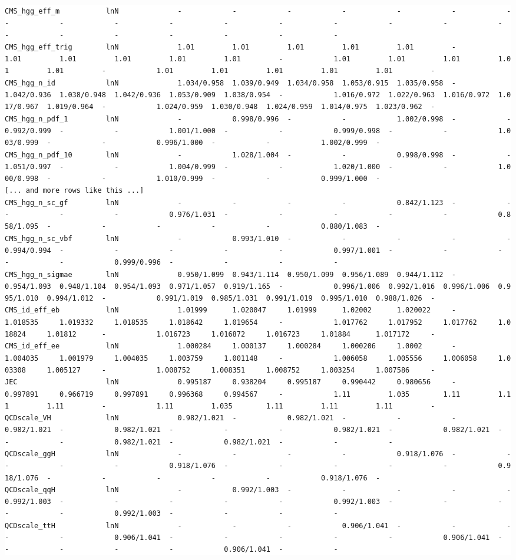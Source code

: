     CMS_hgg_eff_m           lnN              -            -            -            -            -            -            -            -            -            -            -            -            -            -            -            -            -            -            -            -            -            -            -            -          
    CMS_hgg_eff_trig        lnN              1.01         1.01         1.01         1.01         1.01         -            1.01         1.01         1.01         1.01         1.01         -            1.01         1.01         1.01         1.01         1.01         -            1.01         1.01         1.01         1.01         1.01         -          
    CMS_hgg_n_id            lnN              1.034/0.958  1.039/0.949  1.034/0.958  1.053/0.915  1.035/0.958  -            1.042/0.936  1.038/0.948  1.042/0.936  1.053/0.909  1.038/0.954  -            1.016/0.972  1.022/0.963  1.016/0.972  1.017/0.967  1.019/0.964  -            1.024/0.959  1.030/0.948  1.024/0.959  1.014/0.975  1.023/0.962  -          
    CMS_hgg_n_pdf_1         lnN              -            0.998/0.996  -            -            1.002/0.998  -            -            0.992/0.999  -            -            1.001/1.000  -            -            0.999/0.998  -            -            1.003/0.999  -            -            0.996/1.000  -            -            1.002/0.999  -          
    CMS_hgg_n_pdf_10        lnN              -            1.028/1.004  -            -            0.998/0.998  -            -            1.051/0.997  -            -            1.004/0.999  -            -            1.020/1.000  -            -            1.000/0.998  -            -            1.010/0.999  -            -            0.999/1.000  -          
    [... and more rows like this ...]
    CMS_hgg_n_sc_gf         lnN              -            -            -            -            0.842/1.123  -            -            -            -            -            0.976/1.031  -            -            -            -            -            0.858/1.095  -            -            -            -            -            0.880/1.083  -          
    CMS_hgg_n_sc_vbf        lnN              -            0.993/1.010  -            -            -            -            -            0.994/0.994  -            -            -            -            -            0.997/1.001  -            -            -            -            -            0.999/0.996  -            -            -            -          
    CMS_hgg_n_sigmae        lnN              0.950/1.099  0.943/1.114  0.950/1.099  0.956/1.089  0.944/1.112  -            0.954/1.093  0.948/1.104  0.954/1.093  0.971/1.057  0.919/1.165  -            0.996/1.006  0.992/1.016  0.996/1.006  0.995/1.010  0.994/1.012  -            0.991/1.019  0.985/1.031  0.991/1.019  0.995/1.010  0.988/1.026  -          
    CMS_id_eff_eb           lnN              1.01999      1.020047     1.01999      1.02002      1.020022     -            1.018535     1.019332     1.018535     1.018642     1.019654     -            1.017762     1.017952     1.017762     1.018824     1.01812      -            1.016723     1.016872     1.016723     1.01884      1.017172     -          
    CMS_id_eff_ee           lnN              1.000284     1.000137     1.000284     1.000206     1.0002       -            1.004035     1.001979     1.004035     1.003759     1.001148     -            1.006058     1.005556     1.006058     1.003308     1.005127     -            1.008752     1.008351     1.008752     1.003254     1.007586     -          
    JEC                     lnN              0.995187     0.938204     0.995187     0.990442     0.980656     -            0.997891     0.966719     0.997891     0.996368     0.994567     -            1.11         1.035        1.11         1.11         1.11         -            1.11         1.035        1.11         1.11         1.11         -          
    QCDscale_VH             lnN              0.982/1.021  -            0.982/1.021  -            -            -            0.982/1.021  -            0.982/1.021  -            -            -            0.982/1.021  -            0.982/1.021  -            -            -            0.982/1.021  -            0.982/1.021  -            -            -          
    QCDscale_ggH            lnN              -            -            -            -            0.918/1.076  -            -            -            -            -            0.918/1.076  -            -            -            -            -            0.918/1.076  -            -            -            -            -            0.918/1.076  -          
    QCDscale_qqH            lnN              -            0.992/1.003  -            -            -            -            -            0.992/1.003  -            -            -            -            -            0.992/1.003  -            -            -            -            -            0.992/1.003  -            -            -            -          
    QCDscale_ttH            lnN              -            -            -            0.906/1.041  -            -            -            -            -            0.906/1.041  -            -            -            -            -            0.906/1.041  -            -            -            -            -            0.906/1.041  -            -          